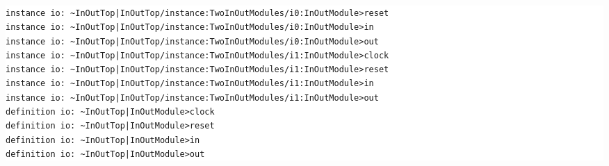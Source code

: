 ```
instance io: ~InOutTop|InOutTop/instance:TwoInOutModules/i0:InOutModule>reset
instance io: ~InOutTop|InOutTop/instance:TwoInOutModules/i0:InOutModule>in
instance io: ~InOutTop|InOutTop/instance:TwoInOutModules/i0:InOutModule>out
instance io: ~InOutTop|InOutTop/instance:TwoInOutModules/i1:InOutModule>clock
instance io: ~InOutTop|InOutTop/instance:TwoInOutModules/i1:InOutModule>reset
instance io: ~InOutTop|InOutTop/instance:TwoInOutModules/i1:InOutModule>in
instance io: ~InOutTop|InOutTop/instance:TwoInOutModules/i1:InOutModule>out
definition io: ~InOutTop|InOutModule>clock
definition io: ~InOutTop|InOutModule>reset
definition io: ~InOutTop|InOutModule>in
definition io: ~InOutTop|InOutModule>out
```
